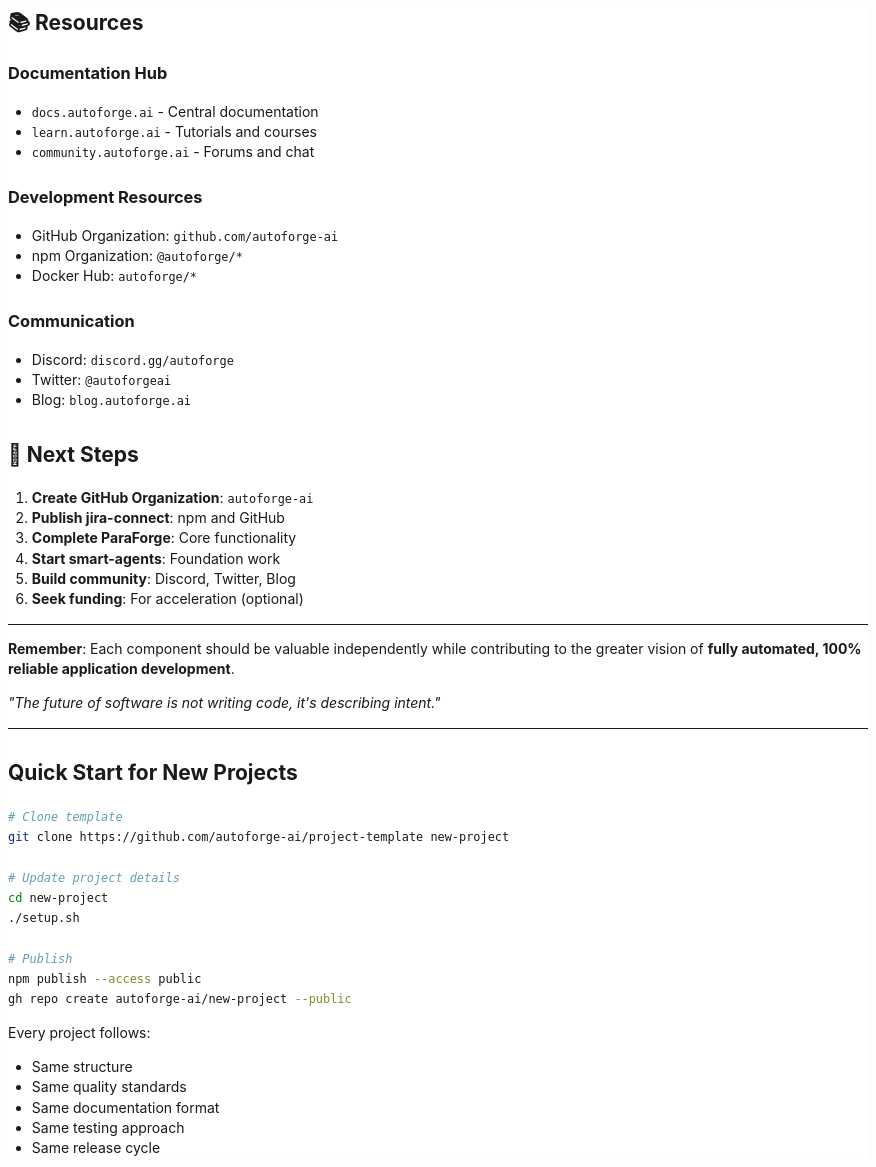 ## 📚 Resources

### Documentation Hub
- `docs.autoforge.ai` - Central documentation
- `learn.autoforge.ai` - Tutorials and courses
- `community.autoforge.ai` - Forums and chat

### Development Resources
- GitHub Organization: `github.com/autoforge-ai`
- npm Organization: `@autoforge/*`
- Docker Hub: `autoforge/*`

### Communication
- Discord: `discord.gg/autoforge`
- Twitter: `@autoforgeai`
- Blog: `blog.autoforge.ai`

## 🚦 Next Steps

1. **Create GitHub Organization**: `autoforge-ai`
2. **Publish jira-connect**: npm and GitHub
3. **Complete ParaForge**: Core functionality
4. **Start smart-agents**: Foundation work
5. **Build community**: Discord, Twitter, Blog
6. **Seek funding**: For acceleration (optional)

---

**Remember**: Each component should be valuable independently while contributing to the greater vision of **fully automated, 100% reliable application development**.

*"The future of software is not writing code, it's describing intent."*

---

## Quick Start for New Projects

```bash
# Clone template
git clone https://github.com/autoforge-ai/project-template new-project

# Update project details
cd new-project
./setup.sh

# Publish
npm publish --access public
gh repo create autoforge-ai/new-project --public
```

Every project follows:
- Same structure
- Same quality standards
- Same documentation format
- Same testing approach
- Same release cycle